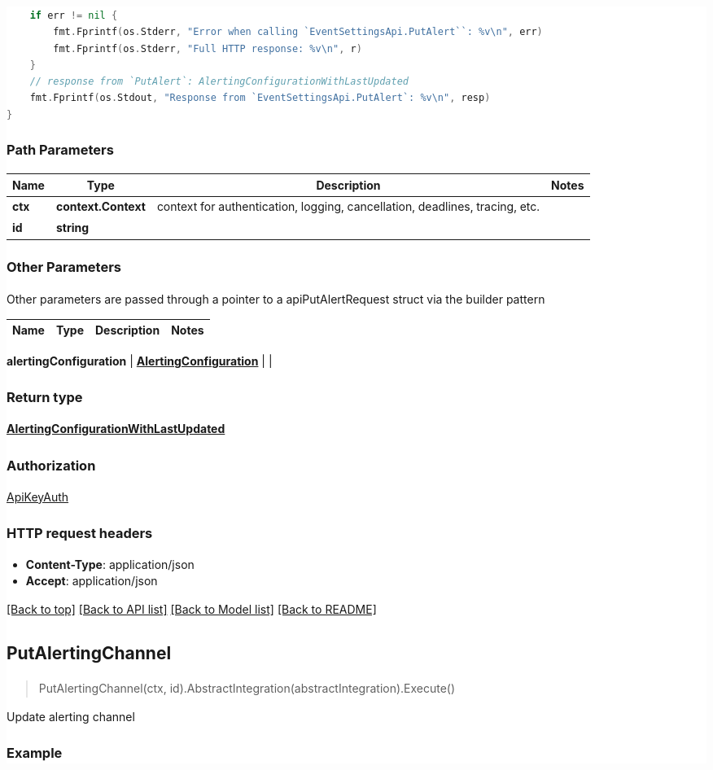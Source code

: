 ```go
    if err != nil {
        fmt.Fprintf(os.Stderr, "Error when calling `EventSettingsApi.PutAlert``: %v\n", err)
        fmt.Fprintf(os.Stderr, "Full HTTP response: %v\n", r)
    }
    // response from `PutAlert`: AlertingConfigurationWithLastUpdated
    fmt.Fprintf(os.Stdout, "Response from `EventSettingsApi.PutAlert`: %v\n", resp)
}
```

### Path Parameters


Name | Type | Description  | Notes
------------- | ------------- | ------------- | -------------
**ctx** | **context.Context** | context for authentication, logging, cancellation, deadlines, tracing, etc.
**id** | **string** |  | 

### Other Parameters

Other parameters are passed through a pointer to a apiPutAlertRequest struct via the builder pattern


Name | Type | Description  | Notes
------------- | ------------- | ------------- | -------------

 **alertingConfiguration** | [**AlertingConfiguration**](AlertingConfiguration.md) |  | 

### Return type

[**AlertingConfigurationWithLastUpdated**](AlertingConfigurationWithLastUpdated.md)

### Authorization

[ApiKeyAuth](../README.md#ApiKeyAuth)

### HTTP request headers

- **Content-Type**: application/json
- **Accept**: application/json

[[Back to top]](#) [[Back to API list]](../README.md#documentation-for-api-endpoints)
[[Back to Model list]](../README.md#documentation-for-models)
[[Back to README]](../README.md)


## PutAlertingChannel

> PutAlertingChannel(ctx, id).AbstractIntegration(abstractIntegration).Execute()

Update alerting channel

### Example
